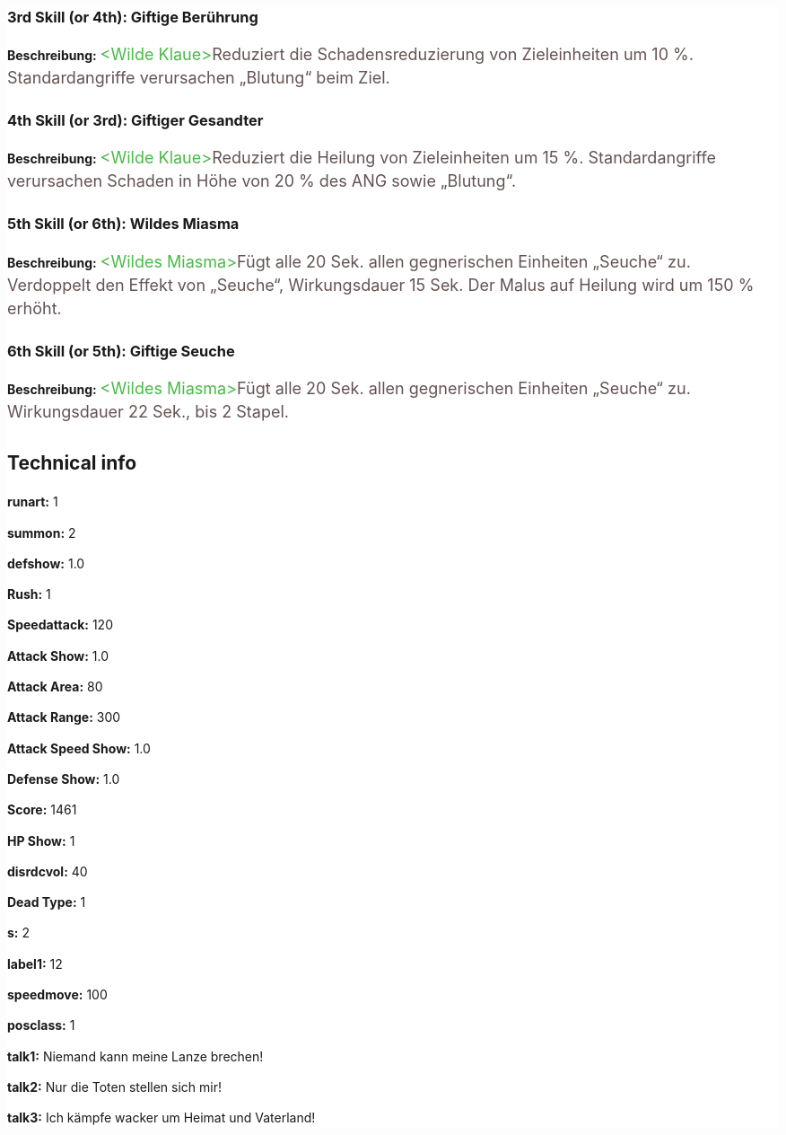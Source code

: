 ### 3rd Skill (or 4th): Giftige Berührung
 **Beschreibung:** <span style="color: #48b946;font-size:18px">&lt;Wilde Klaue&gt;</span><span style="color: #645252;font-size:18px">Reduziert die Schadensreduzierung von Zieleinheiten um 10 %. Standardangriffe verursachen „Blutung“ beim Ziel.</span>

### 4th Skill (or 3rd): Giftiger Gesandter
 **Beschreibung:** <span style="color: #48b946;font-size:18px">&lt;Wilde Klaue&gt;</span><span style="color: #645252;font-size:18px">Reduziert die Heilung von Zieleinheiten um 15 %. Standardangriffe verursachen Schaden in Höhe von 20 % des ANG sowie „Blutung“.</span>

### 5th Skill (or 6th): Wildes Miasma
 **Beschreibung:** <span style="color: #48b946;font-size:18px">&lt;Wildes Miasma&gt;</span><span style="color: #645252;font-size:18px">Fügt alle 20 Sek. allen gegnerischen Einheiten „Seuche“ zu. Verdoppelt den Effekt von „Seuche“, Wirkungsdauer 15 Sek. Der Malus auf Heilung wird um 150 % erhöht.</span>

### 6th Skill (or 5th): Giftige Seuche
 **Beschreibung:** <span style="color: #48b946;font-size:18px">&lt;Wildes Miasma&gt;</span><span style="color: #645252;font-size:18px">Fügt alle 20 Sek. allen gegnerischen Einheiten „Seuche“ zu. Wirkungsdauer 22 Sek., bis 2 Stapel.</span>

## Technical info
 **runart:** 1

 **summon:** 2

 **defshow:** 1.0

 **Rush:** 1

 **Speedattack:** 120

 **Attack Show:** 1.0

 **Attack Area:** 80

 **Attack Range:** 300

 **Attack Speed Show:** 1.0

 **Defense Show:** 1.0

 **Score:** 1461

 **HP Show:** 1

 **disrdcvol:** 40

 **Dead Type:** 1

 **s:** 2

 **label1:** 12

 **speedmove:** 100

 **posclass:** 1

 **talk1:** Niemand kann meine Lanze brechen!

 **talk2:** Nur die Toten stellen sich mir!

 **talk3:** Ich kämpfe wacker um Heimat und Vaterland!

